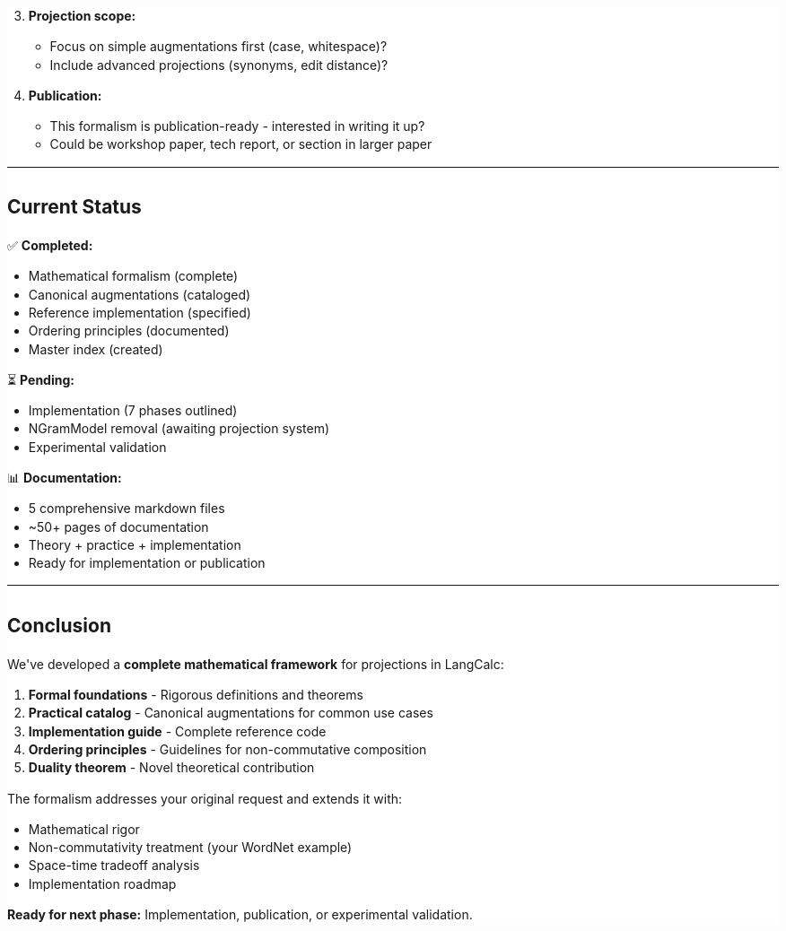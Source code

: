 3. **Projection scope:**
   - Focus on simple augmentations first (case, whitespace)?
   - Include advanced projections (synonyms, edit distance)?

4. **Publication:**
   - This formalism is publication-ready - interested in writing it up?
   - Could be workshop paper, tech report, or section in larger paper

---

## Current Status

✅ **Completed:**
- Mathematical formalism (complete)
- Canonical augmentations (cataloged)
- Reference implementation (specified)
- Ordering principles (documented)
- Master index (created)

⏳ **Pending:**
- Implementation (7 phases outlined)
- NGramModel removal (awaiting projection system)
- Experimental validation

📊 **Documentation:**
- 5 comprehensive markdown files
- ~50+ pages of documentation
- Theory + practice + implementation
- Ready for implementation or publication

---

## Conclusion

We've developed a **complete mathematical framework** for projections in LangCalc:

1. **Formal foundations** - Rigorous definitions and theorems
2. **Practical catalog** - Canonical augmentations for common use cases
3. **Implementation guide** - Complete reference code
4. **Ordering principles** - Guidelines for non-commutative composition
5. **Duality theorem** - Novel theoretical contribution

The formalism addresses your original request and extends it with:
- Mathematical rigor
- Non-commutativity treatment (your WordNet example)
- Space-time tradeoff analysis
- Implementation roadmap

**Ready for next phase:** Implementation, publication, or experimental validation.
